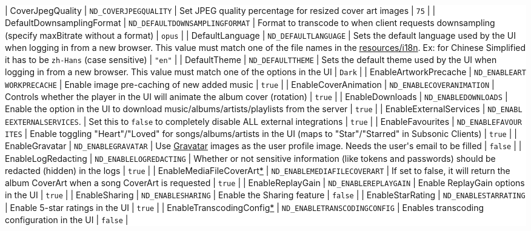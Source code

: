 | CoverJpegQuality                               | `ND_COVERJPEGQUALITY`             | Set JPEG quality percentage for resized cover art images                                                                                                                                                                   | `75`                                                       |
| DefaultDownsamplingFormat                      | `ND_DEFAULTDOWNSAMPLINGFORMAT`    | Format to transcode to when client requests downsampling (specify maxBitrate without a format)                                                                                                                             | `opus`                                                     |
| DefaultLanguage                                | `ND_DEFAULTLANGUAGE`              | Sets the default language used by the UI when logging in from a new browser. This value must match one of the file names in the [resources/i18n][i18n]. Ex: for Chinese Simplified it has to be `zh-Hans` (case sensitive) | `"en"`                                                     |
| DefaultTheme                                   | `ND_DEFAULTTHEME`                 | Sets the default theme used by the UI when logging in from a new browser. This value must match one of the options in the UI                                                                                               | `Dark`                                                     |
| EnableArtworkPrecache                          | `ND_ENABLEARTWORKPRECACHE`        | Enable image pre-caching of new added music                                                                                                                                                                                | `true`                                                     |
| EnableCoverAnimation                           | `ND_ENABLECOVERANIMATION`         | Controls whether the player in the UI will animate the album cover (rotation)                                                                                                                                              | `true`                                                     |
| EnableDownloads                                | `ND_ENABLEDOWNLOADS`              | Enable the option in the UI to download music/albums/artists/playlists from the server                                                                                                                                     | `true`                                                     |
| EnableExternalServices                         | `ND_ENABLEEXTERNALSERVICES`.      | Set this to `false` to completely disable ALL external integrations                                                                                                                                                        | `true`                                                     |
| EnableFavourites                               | `ND_ENABLEFAVOURITES`             | Enable toggling "Heart"/"Loved" for songs/albums/artists in the UI (maps to "Star"/"Starred" in Subsonic Clients)                                                                                                          | `true`                                                     |
| EnableGravatar                                 | `ND_ENABLEGRAVATAR`               | Use [Gravatar](https://gravatar.com/) images as the user profile image. Needs the user's email to be filled                                                                                                                | `false`                                                    |
| EnableLogRedacting                             | `ND_ENABLELOGREDACTING`           | Whether or not sensitive information (like tokens and passwords) should be redacted (hidden) in the logs                                                                                                                   | `true`                                                     |
| EnableMediaFileCoverArt[\*][mediafilecoverart] | `ND_ENABLEMEDIAFILECOVERART`      | If set to false, it will return the album CoverArt when a song CoverArt is requested                                                                                                                                       | `true`                                                     |
| EnableReplayGain                               | `ND_ENABLEREPLAYGAIN`             | Enable ReplayGain options in the UI                                                                                                                                                                                        | `true`                                                     |
| EnableSharing                                  | `ND_ENABLESHARING`                | Enable the Sharing feature                                                                                                                                                                                                 | `false`                                                    |
| EnableStarRating                               | `ND_ENABLESTARRATING`             | Enable 5-star ratings in the UI                                                                                                                                                                                            | `true`                                                     |
| EnableTranscodingConfig[\*][transcoding]       | `ND_ENABLETRANSCODINGCONFIG`      | Enables transcoding configuration in the UI                                                                                                                                                                                | `false`                                                    |

[limit-login-attempts]: /docs/usage/security#limit-login-attempts  "Login Limit Rating"
[transcoding]:          /docs/usage/security#transcoding-configuration "Transcoding configuration"
[language-codes]:       https://en.wikipedia.org/wiki/List_of_ISO_639-1_codes "List of language codes"
[spotify-integration]:  /docs/usage/external-integrations/#spotify
[lastfm-integration]:   /docs/usage/external-integrations/#lastfm
[encrypt-passwords]:    /docs/usage/security/#encrypted-passwords
[reverse-proxy-auth]:   /docs/usage/security/#reverse-proxy-authentication
[reverse-proxy-config]: /docs/usage/reverse-proxy
[albumcoverart]:        /docs/usage/artwork/#albums
[artistcoverart]:       /docs/usage/artwork/#artists
[mediafilecoverart]:    /docs/usage/artwork/#mediafiles
[jukebox-mode]:         /docs/usage/jukebox
[jukebox-config]:       /docs/usage/jukebox/#configuration
[maloja]:               https://github.com/krateng/maloja
[i18n]:                 https://github.com/navidrome/navidrome/tree/master/resources/i18n
[extractors]:           /docs/usage/extractors
